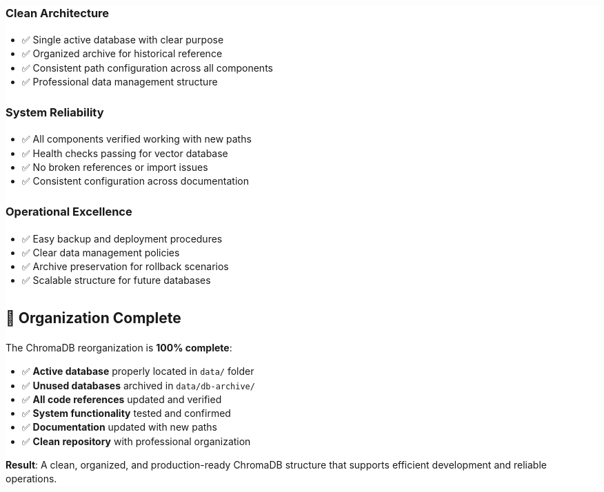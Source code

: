 ### **Clean Architecture**
- ✅ Single active database with clear purpose
- ✅ Organized archive for historical reference
- ✅ Consistent path configuration across all components
- ✅ Professional data management structure

### **System Reliability**
- ✅ All components verified working with new paths
- ✅ Health checks passing for vector database
- ✅ No broken references or import issues
- ✅ Consistent configuration across documentation

### **Operational Excellence**
- ✅ Easy backup and deployment procedures
- ✅ Clear data management policies
- ✅ Archive preservation for rollback scenarios
- ✅ Scalable structure for future databases

## 🎉 Organization Complete

The ChromaDB reorganization is **100% complete**:
- ✅ **Active database** properly located in `data/` folder
- ✅ **Unused databases** archived in `data/db-archive/`
- ✅ **All code references** updated and verified
- ✅ **System functionality** tested and confirmed
- ✅ **Documentation** updated with new paths
- ✅ **Clean repository** with professional organization

**Result**: A clean, organized, and production-ready ChromaDB structure that supports efficient development and reliable operations.